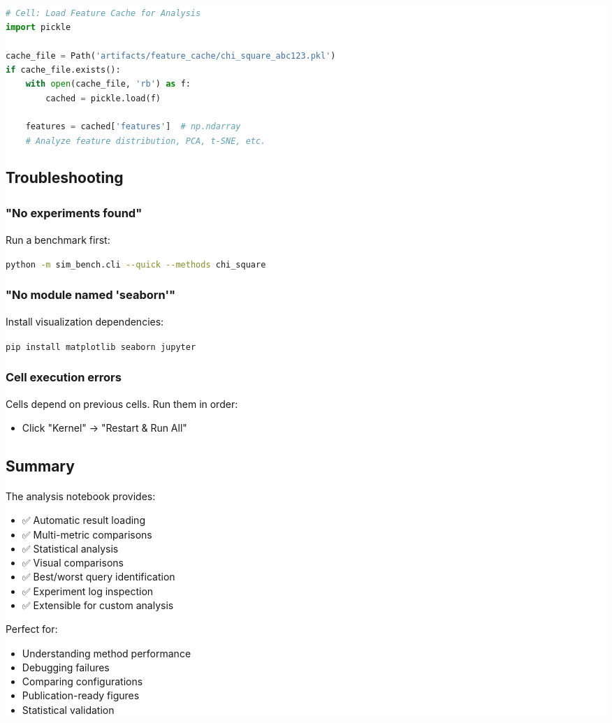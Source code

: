 ```python
# Cell: Load Feature Cache for Analysis
import pickle

cache_file = Path('artifacts/feature_cache/chi_square_abc123.pkl')
if cache_file.exists():
    with open(cache_file, 'rb') as f:
        cached = pickle.load(f)
    
    features = cached['features']  # np.ndarray
    # Analyze feature distribution, PCA, t-SNE, etc.
```

## Troubleshooting

### "No experiments found"

Run a benchmark first:
```bash
python -m sim_bench.cli --quick --methods chi_square
```

### "No module named 'seaborn'"

Install visualization dependencies:
```bash
pip install matplotlib seaborn jupyter
```

### Cell execution errors

Cells depend on previous cells. Run them in order:
- Click "Kernel" → "Restart & Run All"

## Summary

The analysis notebook provides:
- ✅ Automatic result loading
- ✅ Multi-metric comparisons
- ✅ Statistical analysis
- ✅ Visual comparisons
- ✅ Best/worst query identification
- ✅ Experiment log inspection
- ✅ Extensible for custom analysis

Perfect for:
- Understanding method performance
- Debugging failures
- Comparing configurations
- Publication-ready figures
- Statistical validation

